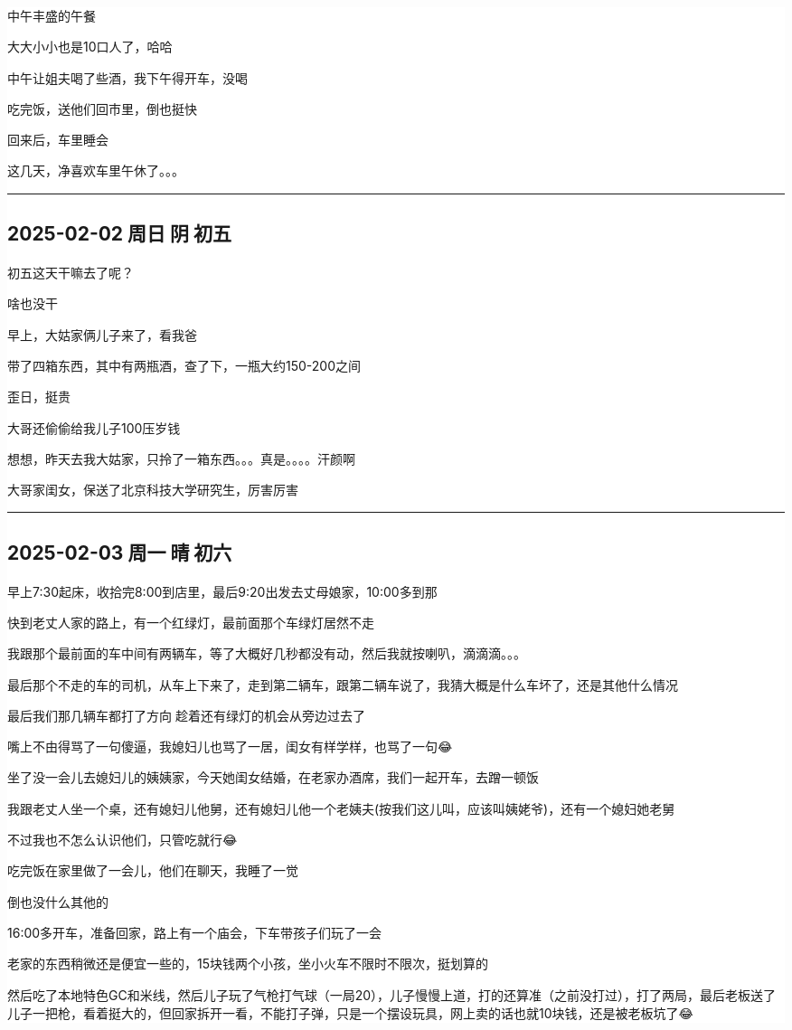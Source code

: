 中午丰盛的午餐

大大小小也是10口人了，哈哈

中午让姐夫喝了些酒，我下午得开车，没喝

吃完饭，送他们回市里，倒也挺快

回来后，车里睡会

这几天，净喜欢车里午休了。。。

---
## 2025-02-02 周日 阴 初五
初五这天干嘛去了呢？

啥也没干

早上，大姑家俩儿子来了，看我爸

带了四箱东西，其中有两瓶酒，查了下，一瓶大约150-200之间

歪日，挺贵

大哥还偷偷给我儿子100压岁钱

想想，昨天去我大姑家，只拎了一箱东西。。。真是。。。。汗颜啊

大哥家闺女，保送了北京科技大学研究生，厉害厉害


---

## 2025-02-03 周一 晴 初六

早上7:30起床，收拾完8:00到店里，最后9:20出发去丈母娘家，10:00多到那

快到老丈人家的路上，有一个红绿灯，最前面那个车绿灯居然不走

我跟那个最前面的车中间有两辆车，等了大概好几秒都没有动，然后我就按喇叭，滴滴滴。。。

最后那个不走的车的司机，从车上下来了，走到第二辆车，跟第二辆车说了，我猜大概是什么车坏了，还是其他什么情况

最后我们那几辆车都打了方向 趁着还有绿灯的机会从旁边过去了

嘴上不由得骂了一句傻逼，我媳妇儿也骂了一居，闺女有样学样，也骂了一句😂

坐了没一会儿去媳妇儿的姨姨家，今天她闺女结婚，在老家办酒席，我们一起开车，去蹭一顿饭

我跟老丈人坐一个桌，还有媳妇儿他舅，还有媳妇儿他一个老姨夫(按我们这儿叫，应该叫姨姥爷)，还有一个媳妇她老舅

不过我也不怎么认识他们，只管吃就行😂

吃完饭在家里做了一会儿，他们在聊天，我睡了一觉

倒也没什么其他的

16:00多开车，准备回家，路上有一个庙会，下车带孩子们玩了一会

老家的东西稍微还是便宜一些的，15块钱两个小孩，坐小火车不限时不限次，挺划算的

然后吃了本地特色GC和米线，然后儿子玩了气枪打气球（一局20），儿子慢慢上道，打的还算准（之前没打过），打了两局，最后老板送了儿子一把枪，看着挺大的，但回家拆开一看，不能打子弹，只是一个摆设玩具，网上卖的话也就10块钱，还是被老板坑了😂
